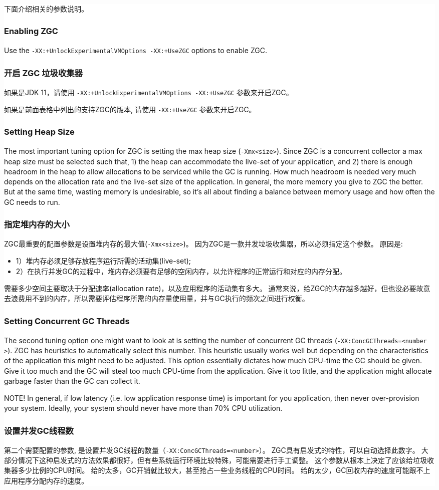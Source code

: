 
下面介绍相关的参数说明。


### Enabling ZGC

Use the `-XX:+UnlockExperimentalVMOptions -XX:+UseZGC` options to enable ZGC.

### 开启 ZGC 垃圾收集器

如果是JDK 11，请使用 `-XX:+UnlockExperimentalVMOptions -XX:+UseZGC` 参数来开启ZGC。

如果是前面表格中列出的支持ZGC的版本, 请使用 `-XX:+UseZGC` 参数来开启ZGC。


### Setting Heap Size

The most important tuning option for ZGC is setting the max heap size (`-Xmx<size>`). Since ZGC is a concurrent collector a max heap size must be selected such that, 1) the heap can accommodate the live-set of your application, and 2) there is enough headroom in the heap to allow allocations to be serviced while the GC is running. How much headroom is needed very much depends on the allocation rate and the live-set size of the application. In general, the more memory you give to ZGC the better. But at the same time, wasting memory is undesirable, so it’s all about finding a balance between memory usage and how often the GC needs to run.


### 指定堆内存的大小

ZGC最重要的配置参数是设置堆内存的最大值(`-Xmx<size>`)。 因为ZGC是一款并发垃圾收集器，所以必须指定这个参数。 原因是:

- 1）堆内存必须足够存放程序运行所需的活动集(live-set);
- 2）在执行并发GC的过程中，堆内存必须要有足够的空闲内存，以允许程序的正常运行和对应的内存分配。

需要多少空间主要取决于分配速率(allocation rate)，以及应用程序的活动集有多大。
通常来说，给ZGC的内存越多越好，但也没必要故意去浪费用不到的内存，所以需要评估程序所需的内存量使用量，并与GC执行的频次之间进行权衡。


### Setting Concurrent GC Threads

The second tuning option one might want to look at is setting the number of concurrent GC threads (`-XX:ConcGCThreads=<number>`). ZGC has heuristics to automatically select this number. This heuristic usually works well but depending on the characteristics of the application this might need to be adjusted. This option essentially dictates how much CPU-time the GC should be given. Give it too much and the GC will steal too much CPU-time from the application. Give it too little, and the application might allocate garbage faster than the GC can collect it.

NOTE! In general, if low latency (i.e. low application response time) is important for you application, then never over-provision your system. Ideally, your system should never have more than 70% CPU utilization.

### 设置并发GC线程数

第二个需要配置的参数, 是设置并发GC线程的数量（`-XX:ConcGCThreads=<number>`）。
ZGC具有启发式的特性，可以自动选择此数字。 大部分情况下这种启发式的方法效果都很好，但有些系统运行环境比较特殊，可能需要进行手工调整。
这个参数从根本上决定了应该给垃圾收集器多少比例的CPU时间。
给的太多，GC开销就比较大，甚至抢占一些业务线程的CPU时间。
给的太少，GC回收内存的速度可能跟不上应用程序分配内存的速度。
